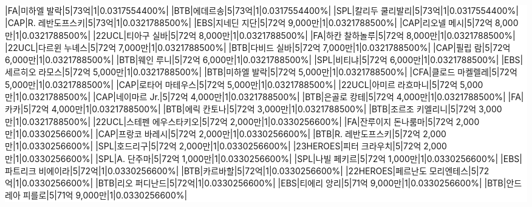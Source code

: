 |FA|미하엘 발락|5|73억|1|0.0317554400%|
|BTB|에데르송|5|73억|1|0.0317554400%|
|SPL|칼리두 쿨리발리|5|73억|1|0.0317554400%|
|CAP|R. 레반도프스키|5|73억|1|0.0321788500%|
|EBS|지네딘 지단|5|72억 9,000만|1|0.0321788500%|
|CAP|리오넬 메시|5|72억 8,000만|1|0.0321788500%|
|22UCL|티아구 실바|5|72억 8,000만|1|0.0321788500%|
|FA|하칸 찰하놀루|5|72억 8,000만|1|0.0321788500%|
|22UCL|다르윈 누녜스|5|72억 7,000만|1|0.0321788500%|
|BTB|다비드 실바|5|72억 7,000만|1|0.0321788500%|
|CAP|필립 람|5|72억 6,000만|1|0.0321788500%|
|BTB|웨인 루니|5|72억 6,000만|1|0.0321788500%|
|SPL|비티냐|5|72억 6,000만|1|0.0321788500%|
|EBS|세르히오 라모스|5|72억 5,000만|1|0.0321788500%|
|BTB|미하엘 발락|5|72억 5,000만|1|0.0321788500%|
|CFA|클로드 마켈렐레|5|72억 5,000만|1|0.0321788500%|
|CAP|로타어 마테우스|5|72억 5,000만|1|0.0321788500%|
|22UCL|아미르 라흐마니|5|72억 5,000만|1|0.0321788500%|
|CAP|네이마르 Jr.|5|72억 4,000만|1|0.0321788500%|
|BTB|은골로 캉테|5|72억 4,000만|1|0.0321788500%|
|FA|카카|5|72억 4,000만|1|0.0321788500%|
|BTB|에릭 칸토나|5|72억 3,000만|1|0.0321788500%|
|BTB|조르조 키엘리니|5|72억 3,000만|1|0.0321788500%|
|22UCL|스테펜 에우스타키오|5|72억 2,000만|1|0.0330256600%|
|FA|잔루이지 돈나룸마|5|72억 2,000만|1|0.0330256600%|
|CAP|프랑코 바레시|5|72억 2,000만|1|0.0330256600%|
|BTB|R. 레반도프스키|5|72억 2,000만|1|0.0330256600%|
|SPL|호드리구|5|72억 2,000만|1|0.0330256600%|
|23HEROES|피터 크라우치|5|72억 2,000만|1|0.0330256600%|
|SPL|A. 단주마|5|72억 1,000만|1|0.0330256600%|
|SPL|나빌 페키르|5|72억 1,000만|1|0.0330256600%|
|EBS|파트리크 비에이라|5|72억|1|0.0330256600%|
|BTB|카르바할|5|72억|1|0.0330256600%|
|22HEROES|페르난도 모리엔테스|5|72억|1|0.0330256600%|
|BTB|리오 퍼디난드|5|72억|1|0.0330256600%|
|EBS|티에리 앙리|5|71억 9,000만|1|0.0330256600%|
|BTB|안드레아 피를로|5|71억 9,000만|1|0.0330256600%|